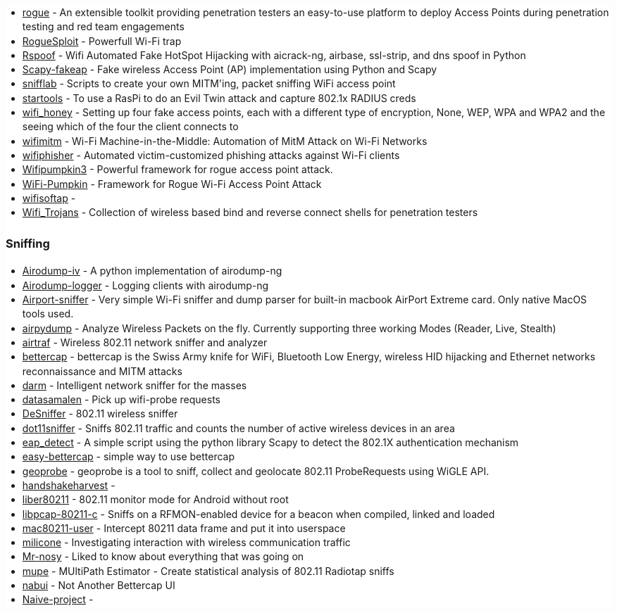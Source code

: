 * [rogue](https://github.com/InfamousSYN/rogue) - An extensible toolkit providing penetration testers an easy-to-use platform to deploy Access Points during penetration testing and red team engagements
* [RogueSploit](https://github.com/H0nus/RogueSploit/) - Powerfull Wi-Fi trap
* [Rspoof](https://github.com/zackiles/Rspoof/) - Wifi Automated Fake HotSpot Hijacking with aicrack-ng, airbase, ssl-strip, and dns spoof in Python
* [Scapy-fakeap](https://github.com/rpp0/scapy-fakeap/) - Fake wireless Access Point (AP) implementation using Python and Scapy
* [snifflab](https://github.com/andrewhilts/snifflab/) - Scripts to create your own MITM'ing, packet sniffing WiFi access point 
* [startools](https://github.com/sa7mon/startools/) - To use a RasPi to do an Evil Twin attack and capture 802.1x RADIUS creds
* [wifi_honey](https://github.com/0x90/wifi-arsenal/tree/master/wifi_honey/) - Setting up four fake access points, each with a different type of encryption, None, WEP, WPA and WPA2 and the seeing which of the four the client connects to
* [wifimitm](https://github.com/mvondracek/wifimitm) - Wi-Fi Machine-in-the-Middle: Automation of MitM Attack on Wi-Fi Networks 
* [wifiphisher](https://github.com/wifiphisher/wifiphisher/) - Automated victim-customized phishing attacks against Wi-Fi clients
* [Wifipumpkin3](https://github.com/P0cL4bs/wifipumpkin3) - Powerful framework for rogue access point attack.
* [WiFi-Pumpkin](https://github.com/P0cL4bs/WiFi-Pumpkin/) - Framework for Rogue Wi-Fi Access Point Attack
* [wifisoftap](https://github.com/coolshou/wifisoftap/) - 
* [Wifi_Trojans](https://github.com/ahhh/Wifi_Trojans/) - Collection of wireless based bind and reverse connect shells for penetration testers
### Sniffing
* [Airodump-iv](https://github.com/ivanlei/airodump-iv/) - A python implementation of airodump-ng
* [Airodump-logger](https://github.com/atiti/airodump-logger/) - Logging clients with airodump-ng
* [Airport-sniffer](https://github.com/zhovner/airport-sniffer/) - Very simple Wi-Fi sniffer and dump parser for built-in macbook AirPort Extreme card. Only native MacOS tools used. 
* [airpydump](https://github.com/hash3liZer/airpydump) - Analyze Wireless Packets on the fly. Currently supporting three working Modes (Reader, Live, Stealth)
* [airtraf](https://github.com/saintkepha/airtraf/) - Wireless 802.11 network sniffer and analyzer
* [bettercap](https://www.bettercap.org/) - bettercap is the Swiss Army knife for WiFi, Bluetooth Low Energy, wireless HID hijacking and Ethernet networks reconnaissance and MITM attacks
* [darm](https://github.com/eldraco/darm/) - Intelligent network sniffer for the masses
* [datasamalen](https://github.com/4ZM/datasamalen/) - Pick up wifi-probe requests
* [DeSniffer](https://github.com/wirelesshack/DeSniffer/) - 802.11 wireless sniffer
* [dot11sniffer](https://github.com/DepthDeluxe/dot11sniffer/) - Sniffs 802.11 traffic and counts the number of active wireless devices in an area
* [eap_detect](https://github.com/rafikMeg/eap_detect/) - A simple script using the python library Scapy to detect the 802.1X authentication mechanism
* [easy-bettercap](https://github.com/bootes-void/easy-bettercap) - simple way to use bettercap
* [geoprobe](https://github.com/Nirei/geoprobe) - geoprobe is a tool to sniff, collect and geolocate 802.11 ProbeRequests using WiGLE API. 
* [handshakeharvest](https://github.com/0x90/wifi-arsenal/blob/master/handshakeharvest-K1-K2-K2016-4-0.sh/) - 
* [liber80211](https://github.com/brycethomas/liber80211/) - 802.11 monitor mode for Android without root
* [libpcap-80211-c](https://github.com/weaknetlabs/libpcap-80211-c/) - Sniffs on a RFMON-enabled device for a beacon when compiled, linked and loaded
* [mac80211-user](https://github.com/chillancezen/mac80211-user/) - Intercept 80211 data frame and put it into userspace
* [milicone](https://github.com/jazoza/milicone/) - Investigating interaction with wireless communication traffic
* [Mr-nosy](https://github.com/jgumbley/mr-nosy/) - Liked to know about everything that was going on
* [mupe](https://github.com/DE-IBH/mupe/) - MUltiPath Estimator - Create statistical analysis of 802.11 Radiotap sniffs
* [nabui](https://github.com/KhasMek/nabui) - Not Another Bettercap UI 
* [Naive-project](https://github.com/veenfang/naive_project/) - 